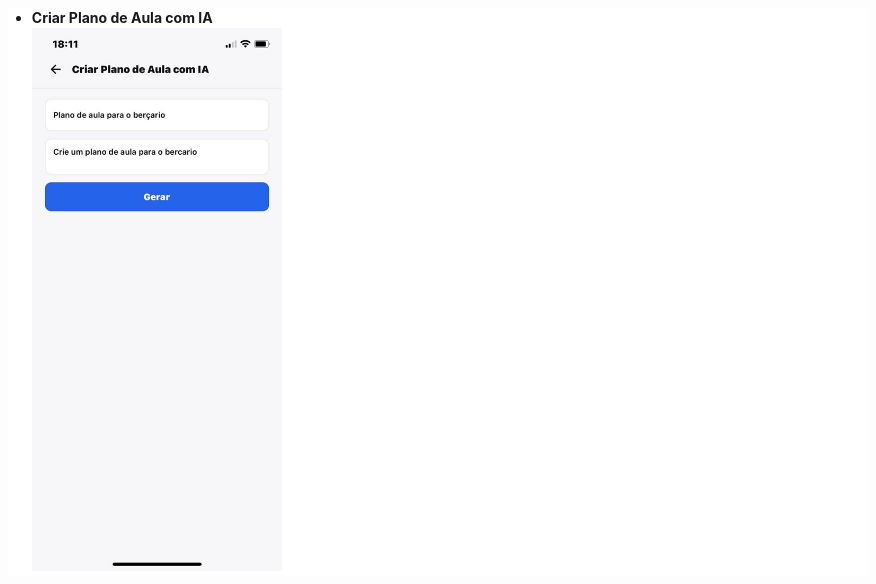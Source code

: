 - **Criar Plano de Aula com IA**  
  <img src="./docs/screens/criar-plano.jpg" alt="Criar Plano de Aula" width="250"/>
